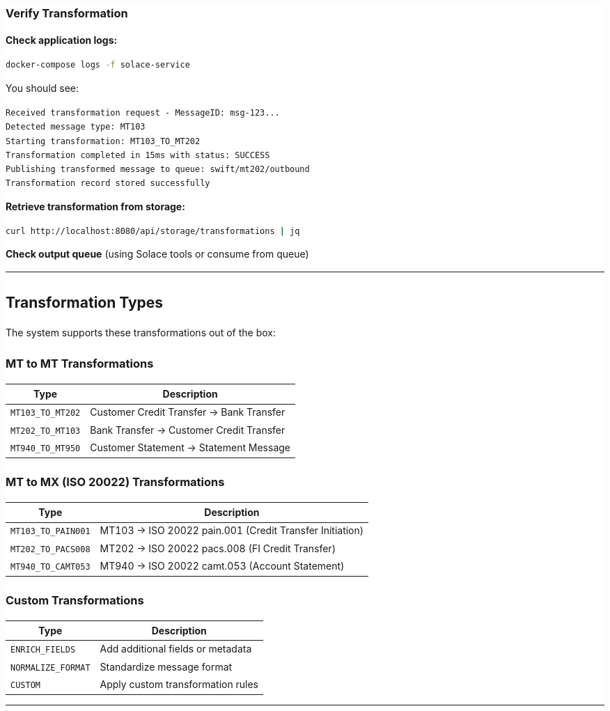 ### Verify Transformation

**Check application logs:**
```bash
docker-compose logs -f solace-service
```

You should see:
```
Received transformation request - MessageID: msg-123...
Detected message type: MT103
Starting transformation: MT103_TO_MT202
Transformation completed in 15ms with status: SUCCESS
Publishing transformed message to queue: swift/mt202/outbound
Transformation record stored successfully
```

**Retrieve transformation from storage:**
```bash
curl http://localhost:8080/api/storage/transformations | jq
```

**Check output queue** (using Solace tools or consume from queue)

---

## Transformation Types

The system supports these transformations out of the box:

### MT to MT Transformations

| Type | Description |
|------|-------------|
| `MT103_TO_MT202` | Customer Credit Transfer → Bank Transfer |
| `MT202_TO_MT103` | Bank Transfer → Customer Credit Transfer |
| `MT940_TO_MT950` | Customer Statement → Statement Message |

### MT to MX (ISO 20022) Transformations

| Type | Description |
|------|-------------|
| `MT103_TO_PAIN001` | MT103 → ISO 20022 pain.001 (Credit Transfer Initiation) |
| `MT202_TO_PACS008` | MT202 → ISO 20022 pacs.008 (FI Credit Transfer) |
| `MT940_TO_CAMT053` | MT940 → ISO 20022 camt.053 (Account Statement) |

### Custom Transformations

| Type | Description |
|------|-------------|
| `ENRICH_FIELDS` | Add additional fields or metadata |
| `NORMALIZE_FORMAT` | Standardize message format |
| `CUSTOM` | Apply custom transformation rules |

---